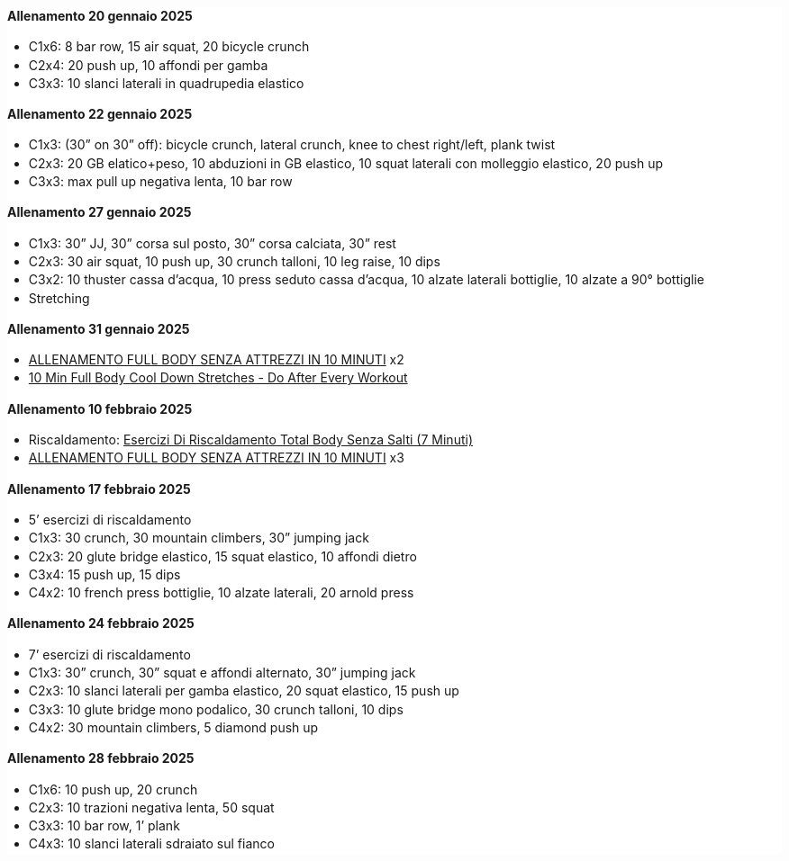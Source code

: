 **Allenamento 20 gennaio 2025**

- C1x6: 8 bar row, 15 air squat, 20 bicycle crunch
- C2x4: 20 push up, 10 affondi per gamba
- C3x3: 10 slanci laterali in quadrupedia elastico

**Allenamento 22 gennaio 2025**

- C1x3: (30” on 30” off): bicycle crunch, lateral crunch, knee to chest right/left, plank twist
- C2x3: 20 GB elatico+peso, 10 abduzioni in GB elastico, 10 squat laterali con molleggio elastico, 20 push up
- C3x3: max pull up negativa lenta, 10 bar row

**Allenamento 27 gennaio 2025**

- C1x3: 30” JJ, 30” corsa sul posto, 30” corsa calciata, 30” rest
- C2x3: 30 air squat, 10 push up, 30 crunch talloni, 10 leg raise, 10 dips
- C3x2: 10 thuster cassa d’acqua, 10 press seduto cassa d’acqua, 10 alzate laterali bottiglie, 10 alzate a 90° bottiglie
- Stretching

**Allenamento 31 gennaio 2025**

- [ALLENAMENTO FULL BODY SENZA ATTREZZI IN 10 MINUTI](https://www.youtube.com/watch?v=CjpsIOyLwKA) x2
- [10 Min Full Body Cool Down Stretches - Do After Every Workout](https://www.youtube.com/watch?v=llNpwgxRSGs)

**Allenamento 10 febbraio 2025**

- Riscaldamento: [Esercizi Di Riscaldamento Total Body Senza Salti (7 Minuti)](https://www.youtube.com/watch?v=xWPkMyyZDzM)
- [ALLENAMENTO FULL BODY SENZA ATTREZZI IN 10 MINUTI](https://www.youtube.com/watch?v=CjpsIOyLwKA) x3

**Allenamento 17 febbraio 2025**

- 5’ esercizi di riscaldamento
- C1x3: 30 crunch, 30 mountain climbers, 30” jumping jack
- C2x3: 20 glute bridge elastico, 15 squat elastico, 10 affondi dietro
- C3x4: 15 push up, 15 dips
- C4x2: 10 french press bottiglie, 10 alzate laterali, 20 arnold press

**Allenamento 24 febbraio 2025**

- 7’ esercizi di riscaldamento
- C1x3: 30” crunch, 30” squat e affondi alternato, 30” jumping jack
- C2x3: 10 slanci laterali per gamba elastico, 20 squat elastico, 15 push up
- C3x3: 10 glute bridge mono podalico, 30 crunch talloni, 10 dips
- C4x2: 30 mountain climbers, 5 diamond push up

**Allenamento 28 febbraio 2025**

- C1x6: 10 push up, 20 crunch
- C2x3: 10 trazioni negativa lenta, 50 squat
- C3x3: 10 bar row, 1’ plank
- C4x3: 10 slanci laterali sdraiato sul fianco
